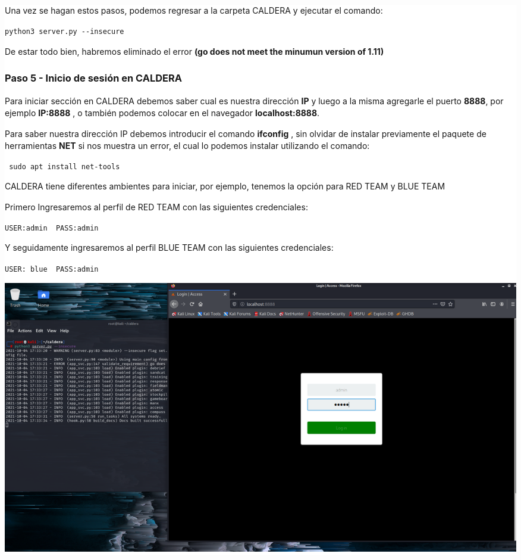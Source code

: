 Una vez se hagan estos pasos, podemos regresar a la carpeta CALDERA y ejecutar el comando:
```
python3 server.py --insecure
```
De estar todo bien, habremos eliminado el error **(go does not meet the minumun version of 1.11)**




### Paso 5 - Inicio de sesión en CALDERA

Para iniciar sección en CALDERA debemos saber cual es nuestra dirección __IP__ y luego a la misma agregarle el puerto __8888__, por ejemplo __IP:8888__ , o también podemos colocar en el navegador __localhost:8888__.

Para saber nuestra dirección IP debemos introducir el comando __ifconfig__ , sin olvidar de instalar previamente el paquete de herramientas __NET__ si nos muestra un error, el cual lo podemos instalar utilizando el comando:
```
 sudo apt install net-tools
 ```

CALDERA tiene diferentes ambientes para iniciar, por ejemplo, tenemos la opción para RED TEAM y BLUE TEAM

Primero Ingresaremos al perfil de RED TEAM con las siguientes credenciales:
```
USER:admin  PASS:admin
```

Y seguidamente ingresaremos al perfil BLUE TEAM con las siguientes credenciales:
```
USER: blue  PASS:admin 
```

![alt text](./Imagenes/Caldera-Mitre/caldera-mitre-guide-PortalWeb.png "Inicio de Usuario")
